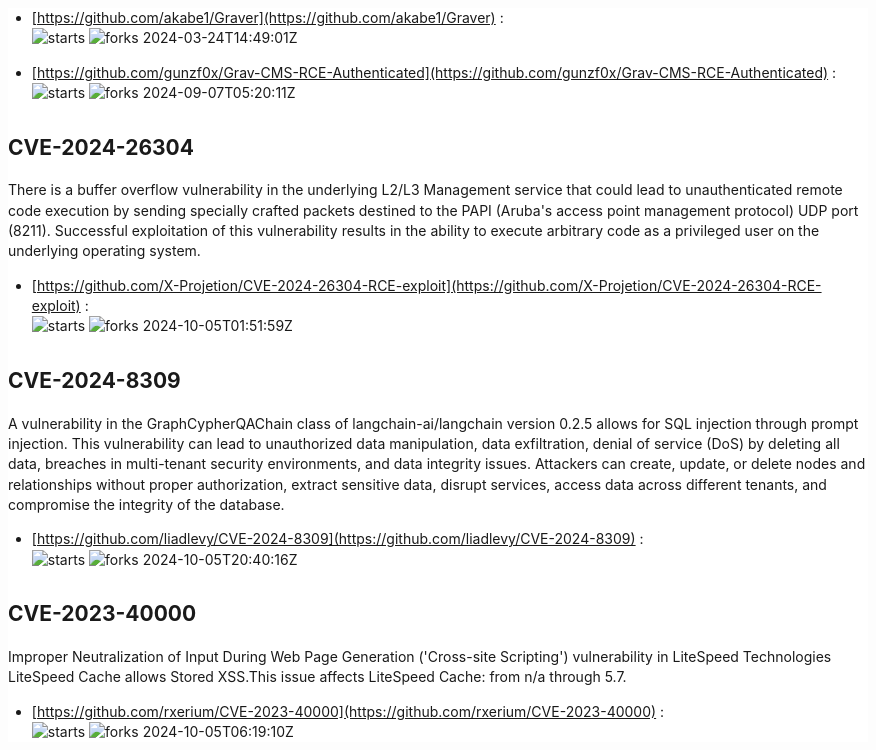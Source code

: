- [https://github.com/akabe1/Graver](https://github.com/akabe1/Graver) :  
![starts](https://img.shields.io/github/stars/akabe1/Graver.svg) 
![forks](https://img.shields.io/github/forks/akabe1/Graver.svg) 
2024-03-24T14:49:01Z

- [https://github.com/gunzf0x/Grav-CMS-RCE-Authenticated](https://github.com/gunzf0x/Grav-CMS-RCE-Authenticated) :  
![starts](https://img.shields.io/github/stars/gunzf0x/Grav-CMS-RCE-Authenticated.svg) 
![forks](https://img.shields.io/github/forks/gunzf0x/Grav-CMS-RCE-Authenticated.svg) 
2024-09-07T05:20:11Z

## CVE-2024-26304
 There is a buffer overflow vulnerability in the underlying L2/L3 Management service that could lead to unauthenticated remote code execution by sending specially crafted packets destined to the PAPI (Aruba's access point management protocol) UDP port (8211). Successful exploitation of this vulnerability results in the ability to execute arbitrary code as a privileged user on the underlying operating system.

- [https://github.com/X-Projetion/CVE-2024-26304-RCE-exploit](https://github.com/X-Projetion/CVE-2024-26304-RCE-exploit) :  
![starts](https://img.shields.io/github/stars/X-Projetion/CVE-2024-26304-RCE-exploit.svg) 
![forks](https://img.shields.io/github/forks/X-Projetion/CVE-2024-26304-RCE-exploit.svg) 
2024-10-05T01:51:59Z

## CVE-2024-8309
 A vulnerability in the GraphCypherQAChain class of langchain-ai/langchain version 0.2.5 allows for SQL injection through prompt injection. This vulnerability can lead to unauthorized data manipulation, data exfiltration, denial of service (DoS) by deleting all data, breaches in multi-tenant security environments, and data integrity issues. Attackers can create, update, or delete nodes and relationships without proper authorization, extract sensitive data, disrupt services, access data across different tenants, and compromise the integrity of the database.

- [https://github.com/liadlevy/CVE-2024-8309](https://github.com/liadlevy/CVE-2024-8309) :  
![starts](https://img.shields.io/github/stars/liadlevy/CVE-2024-8309.svg) 
![forks](https://img.shields.io/github/forks/liadlevy/CVE-2024-8309.svg) 
2024-10-05T20:40:16Z

## CVE-2023-40000
 Improper Neutralization of Input During Web Page Generation ('Cross-site Scripting') vulnerability in LiteSpeed Technologies LiteSpeed Cache allows Stored XSS.This issue affects LiteSpeed Cache: from n/a through 5.7.

- [https://github.com/rxerium/CVE-2023-40000](https://github.com/rxerium/CVE-2023-40000) :  
![starts](https://img.shields.io/github/stars/rxerium/CVE-2023-40000.svg) 
![forks](https://img.shields.io/github/forks/rxerium/CVE-2023-40000.svg) 
2024-10-05T06:19:10Z
